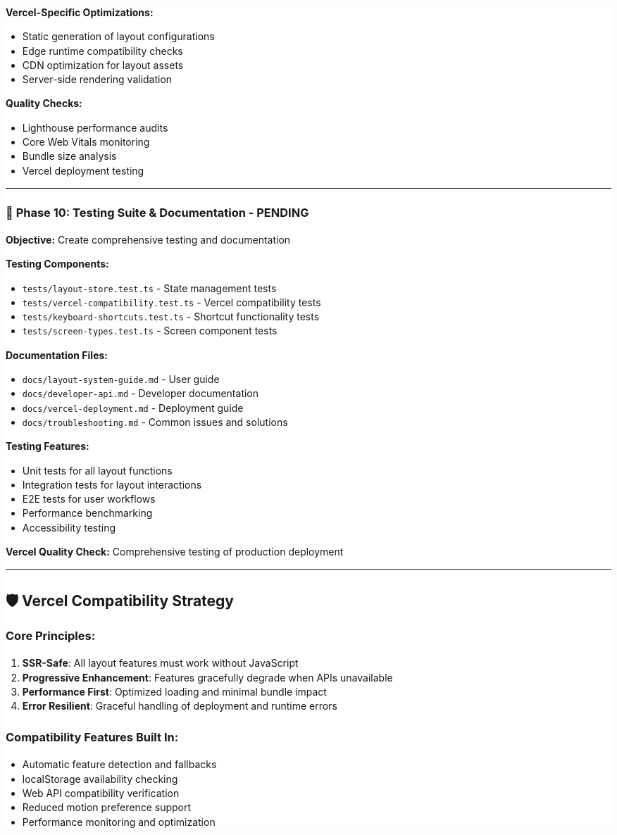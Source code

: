 **Vercel-Specific Optimizations:**
- Static generation of layout configurations
- Edge runtime compatibility checks
- CDN optimization for layout assets
- Server-side rendering validation

**Quality Checks:**
- Lighthouse performance audits
- Core Web Vitals monitoring
- Bundle size analysis
- Vercel deployment testing

---

### 🔄 **Phase 10: Testing Suite & Documentation** - PENDING
**Objective:** Create comprehensive testing and documentation

**Testing Components:**
- `tests/layout-store.test.ts` - State management tests
- `tests/vercel-compatibility.test.ts` - Vercel compatibility tests
- `tests/keyboard-shortcuts.test.ts` - Shortcut functionality tests
- `tests/screen-types.test.ts` - Screen component tests

**Documentation Files:**
- `docs/layout-system-guide.md` - User guide
- `docs/developer-api.md` - Developer documentation
- `docs/vercel-deployment.md` - Deployment guide
- `docs/troubleshooting.md` - Common issues and solutions

**Testing Features:**
- Unit tests for all layout functions
- Integration tests for layout interactions
- E2E tests for user workflows
- Performance benchmarking
- Accessibility testing

**Vercel Quality Check:** Comprehensive testing of production deployment

---

## 🛡️ Vercel Compatibility Strategy

### **Core Principles:**
1. **SSR-Safe**: All layout features must work without JavaScript
2. **Progressive Enhancement**: Features gracefully degrade when APIs unavailable
3. **Performance First**: Optimized loading and minimal bundle impact
4. **Error Resilient**: Graceful handling of deployment and runtime errors

### **Compatibility Features Built In:**
- Automatic feature detection and fallbacks
- localStorage availability checking
- Web API compatibility verification
- Reduced motion preference support
- Performance monitoring and optimization
